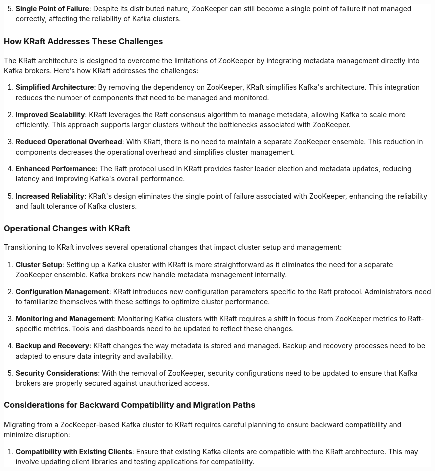 5. **Single Point of Failure**: Despite its distributed nature, ZooKeeper can still become a single point of failure if not managed correctly, affecting the reliability of Kafka clusters.

### How KRaft Addresses These Challenges

The KRaft architecture is designed to overcome the limitations of ZooKeeper by integrating metadata management directly into Kafka brokers. Here's how KRaft addresses the challenges:

1. **Simplified Architecture**: By removing the dependency on ZooKeeper, KRaft simplifies Kafka's architecture. This integration reduces the number of components that need to be managed and monitored.

2. **Improved Scalability**: KRaft leverages the Raft consensus algorithm to manage metadata, allowing Kafka to scale more efficiently. This approach supports larger clusters without the bottlenecks associated with ZooKeeper.

3. **Reduced Operational Overhead**: With KRaft, there is no need to maintain a separate ZooKeeper ensemble. This reduction in components decreases the operational overhead and simplifies cluster management.

4. **Enhanced Performance**: The Raft protocol used in KRaft provides faster leader election and metadata updates, reducing latency and improving Kafka's overall performance.

5. **Increased Reliability**: KRaft's design eliminates the single point of failure associated with ZooKeeper, enhancing the reliability and fault tolerance of Kafka clusters.

### Operational Changes with KRaft

Transitioning to KRaft involves several operational changes that impact cluster setup and management:

1. **Cluster Setup**: Setting up a Kafka cluster with KRaft is more straightforward as it eliminates the need for a separate ZooKeeper ensemble. Kafka brokers now handle metadata management internally.

2. **Configuration Management**: KRaft introduces new configuration parameters specific to the Raft protocol. Administrators need to familiarize themselves with these settings to optimize cluster performance.

3. **Monitoring and Management**: Monitoring Kafka clusters with KRaft requires a shift in focus from ZooKeeper metrics to Raft-specific metrics. Tools and dashboards need to be updated to reflect these changes.

4. **Backup and Recovery**: KRaft changes the way metadata is stored and managed. Backup and recovery processes need to be adapted to ensure data integrity and availability.

5. **Security Considerations**: With the removal of ZooKeeper, security configurations need to be updated to ensure that Kafka brokers are properly secured against unauthorized access.

### Considerations for Backward Compatibility and Migration Paths

Migrating from a ZooKeeper-based Kafka cluster to KRaft requires careful planning to ensure backward compatibility and minimize disruption:

1. **Compatibility with Existing Clients**: Ensure that existing Kafka clients are compatible with the KRaft architecture. This may involve updating client libraries and testing applications for compatibility.
